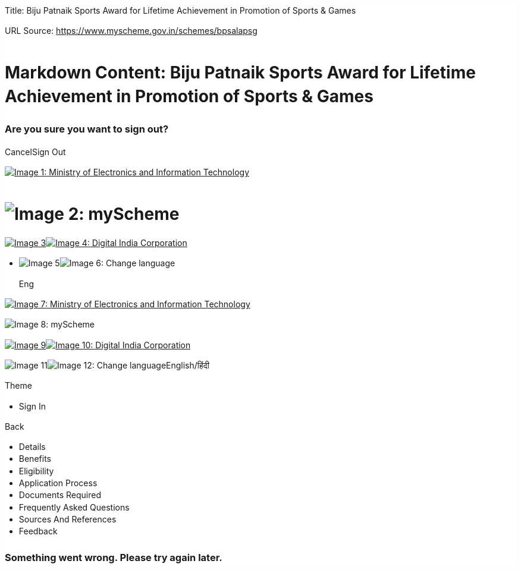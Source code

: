Title: Biju Patnaik Sports Award for Lifetime Achievement in Promotion of Sports & Games

URL Source: https://www.myscheme.gov.in/schemes/bpsalapsg

Markdown Content:
Biju Patnaik Sports Award for Lifetime Achievement in Promotion of Sports & Games
===============
  

### Are you sure you want to sign out?

CancelSign Out

[![Image 1: Ministry of Electronics and Information Technology](https://cdn.myscheme.in/images/logos/emblem-black.svg)](https://www.myscheme.gov.in/)

![Image 2: myScheme](https://cdn.myscheme.in/images/logos/myscheme-logo-black.svg)
==================================================================================

[![Image 3](blob:https://www.myscheme.gov.in/7029bfa5283c1934d72d4efe1c626373)![Image 4: Digital India Corporation](https://cdn.myscheme.in/images/logos/digital-india-black.svg)](https://www.digitalindia.gov.in/)

*   ![Image 5](blob:https://www.myscheme.gov.in/39e3356370f513e3664ceae4ebfc3a5a)![Image 6: Change language](blob:https://www.myscheme.gov.in/b9a31d3949b1882a09ed2f8508d538f3)
    
    Eng
    

[![Image 7: Ministry of Electronics and Information Technology](https://cdn.myscheme.in/images/logos/emblem-black.svg)](https://www.myscheme.gov.in/)

![Image 8: myScheme](https://cdn.myscheme.in/images/logos/myscheme-logo-black.svg)

[![Image 9](blob:https://www.myscheme.gov.in/04e0786ebe0ffe2b3244c2451b75b80f)![Image 10: Digital India Corporation](https://cdn.myscheme.in/images/logos/digital-india-black.svg)](https://www.digitalindia.gov.in/)

![Image 11](blob:https://www.myscheme.gov.in/39e3356370f513e3664ceae4ebfc3a5a)![Image 12: Change language](https://cdn.myscheme.in/images/icons/language.svg)English/हिंदी

Theme

*   Sign In

Back

*   Details
*   Benefits
*   Eligibility
*   Application Process
*   Documents Required
*   Frequently Asked Questions
*   Sources And References
*   Feedback

### Something went wrong. Please try again later.
